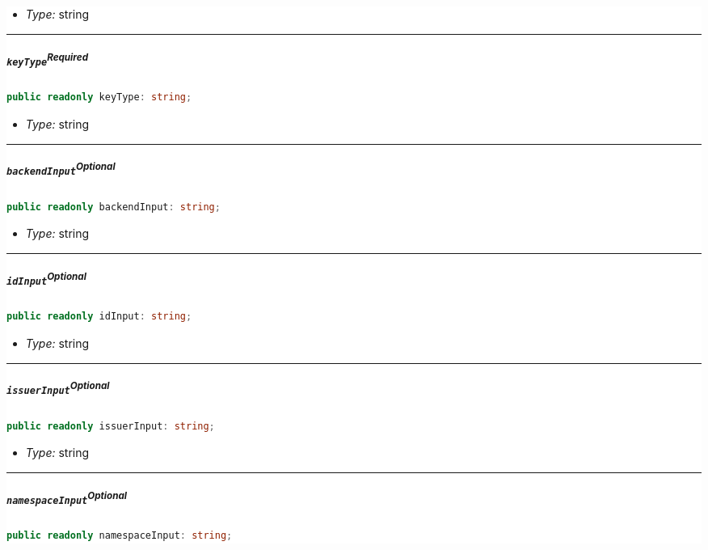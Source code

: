 - *Type:* string

---

##### `keyType`<sup>Required</sup> <a name="keyType" id="@cdktf/provider-vault.pkiSecretBackendAcmeEab.PkiSecretBackendAcmeEab.property.keyType"></a>

```typescript
public readonly keyType: string;
```

- *Type:* string

---

##### `backendInput`<sup>Optional</sup> <a name="backendInput" id="@cdktf/provider-vault.pkiSecretBackendAcmeEab.PkiSecretBackendAcmeEab.property.backendInput"></a>

```typescript
public readonly backendInput: string;
```

- *Type:* string

---

##### `idInput`<sup>Optional</sup> <a name="idInput" id="@cdktf/provider-vault.pkiSecretBackendAcmeEab.PkiSecretBackendAcmeEab.property.idInput"></a>

```typescript
public readonly idInput: string;
```

- *Type:* string

---

##### `issuerInput`<sup>Optional</sup> <a name="issuerInput" id="@cdktf/provider-vault.pkiSecretBackendAcmeEab.PkiSecretBackendAcmeEab.property.issuerInput"></a>

```typescript
public readonly issuerInput: string;
```

- *Type:* string

---

##### `namespaceInput`<sup>Optional</sup> <a name="namespaceInput" id="@cdktf/provider-vault.pkiSecretBackendAcmeEab.PkiSecretBackendAcmeEab.property.namespaceInput"></a>

```typescript
public readonly namespaceInput: string;
```
